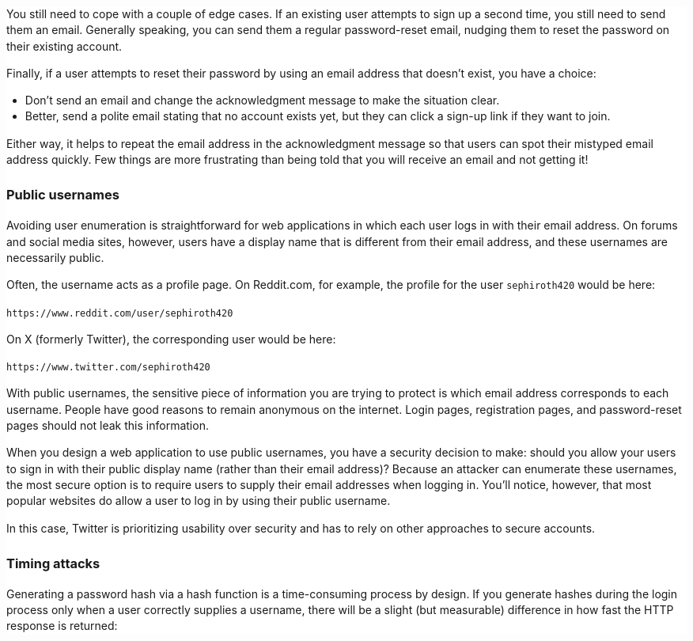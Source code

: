 You still need to cope with a couple of edge cases. If an existing user attempts to sign up a second time, you still need to send them an email. Generally speaking, you can send them a regular password-reset email, nudging them to reset the password on their existing account.

Finally, if a user attempts to reset their password by using an email address that doesn’t exist, you have a choice:

-  Don’t send an email and change the acknowledgment message to make the situation clear.
-  Better, send a polite email stating that no account exists yet, but they can click a sign-up link if they want to join.

Either way, it helps to repeat the email address in the acknowledgment message so that users can spot their mistyped email address quickly. Few things are more frustrating than being told that you will receive an email and not getting it!

### Public usernames

[](/book/grokking-web-application-security/chapter-8/)Avoiding user enumeration is straightforward for web applications in which each user logs in with their email address. On forums and social media sites, however, users have a display name that is different from their email address, and these usernames are necessarily public.[](/book/grokking-web-application-security/chapter-8/)[](/book/grokking-web-application-security/chapter-8/)[](/book/grokking-web-application-security/chapter-8/)

Often, the username acts as a profile page. On Reddit.com, for example, the profile for the user `sephiroth420` would be here:

```
https://www.reddit.com/user/sephiroth420
```

On X (formerly Twitter), the corresponding user would be here:

```
https://www.twitter.com/sephiroth420
```

With public usernames, the sensitive piece of information you are trying to protect is which email address corresponds to each username. People have good reasons to remain anonymous on the internet. Login pages, registration pages, and password-reset pages should not leak this information.

[](/book/grokking-web-application-security/chapter-8/)When you design a web application to use public usernames, you have a security decision to make: should you allow your users to sign in with their public display name (rather than their email address)? Because an attacker can enumerate these usernames, the most secure option is to require users to supply their email addresses when logging in. You’ll notice, however, that most popular websites do allow a user to log in by using their public username.

In this case, Twitter is prioritizing usability over security and has to rely on other approaches to secure accounts.

### Timing attacks

Generating a password hash via a hash function is a time-consuming process by design. If you generate hashes during the login process only when a user correctly supplies a username, there will be a slight (but measurable) difference in how fast the HTTP response is returned:[](/book/grokking-web-application-security/chapter-8/)[](/book/grokking-web-application-security/chapter-8/)[](/book/grokking-web-application-security/chapter-8/)[](/book/grokking-web-application-security/chapter-8/)
